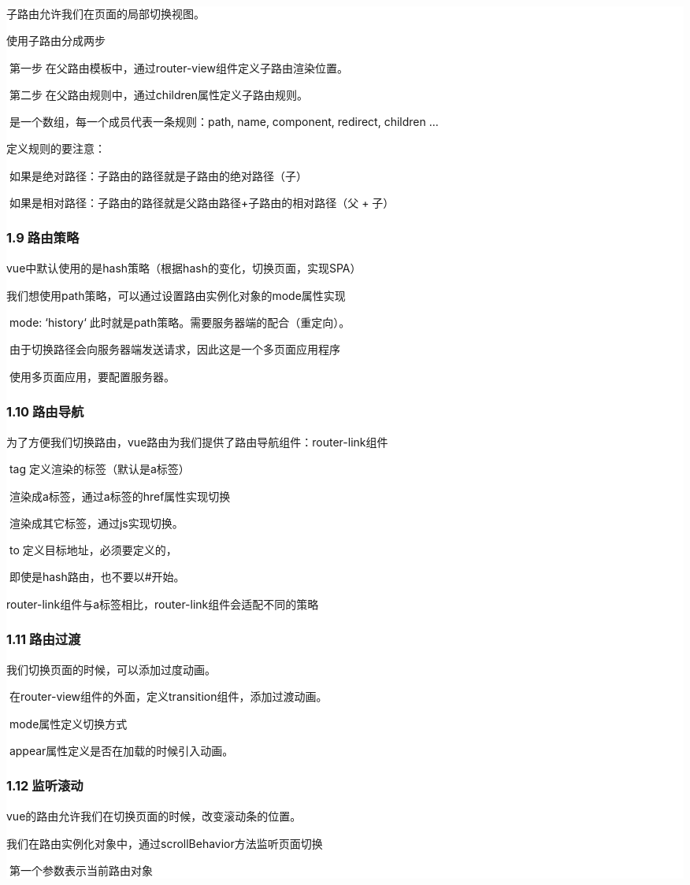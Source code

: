 子路由允许我们在页面的局部切换视图。

使用子路由分成两步

​		 第一步 在父路由模板中，通过router-view组件定义子路由渲染位置。

​		 第二步 在父路由规则中，通过children属性定义子路由规则。

​				 是一个数组，每一个成员代表一条规则：path, name, component, redirect, children ...

定义规则的要注意：

​		 如果是绝对路径：子路由的路径就是子路由的绝对路径（子）

​		 如果是相对路径：子路由的路径就是父路由路径+子路由的相对路径（父 + 子）

### 1.9 路由策略

vue中默认使用的是hash策略（根据hash的变化，切换页面，实现SPA）

我们想使用path策略，可以通过设置路由实例化对象的mode属性实现

​		 mode: ‘history‘ 此时就是path策略。需要服务器端的配合（重定向）。

​		 由于切换路径会向服务器端发送请求，因此这是一个多页面应用程序

​		 使用多页面应用，要配置服务器。

### 1.10 路由导航

为了方便我们切换路由，vue路由为我们提供了路由导航组件：router-link组件

​	 tag  定义渲染的标签（默认是a标签）

​			 渲染成a标签，通过a标签的href属性实现切换

​			 渲染成其它标签，通过js实现切换。

​	 to  定义目标地址，必须要定义的，

​			 即使是hash路由，也不要以#开始。

router-link组件与a标签相比，router-link组件会适配不同的策略

### 1.11 路由过渡

我们切换页面的时候，可以添加过度动画。

​	 在router-view组件的外面，定义transition组件，添加过渡动画。

​			 mode属性定义切换方式

​			 appear属性定义是否在加载的时候引入动画。

### 1.12 监听滚动

vue的路由允许我们在切换页面的时候，改变滚动条的位置。

我们在路由实例化对象中，通过scrollBehavior方法监听页面切换

​	 第一个参数表示当前路由对象

